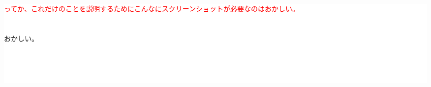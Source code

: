 <span style="color:red">ってか、これだけのことを説明するためにこんなにスクリーンショットが必要なのはおかしい。</span><br />
<br />
<br />
おかしい。<br />
<br />
<br />
<br />
<br />

